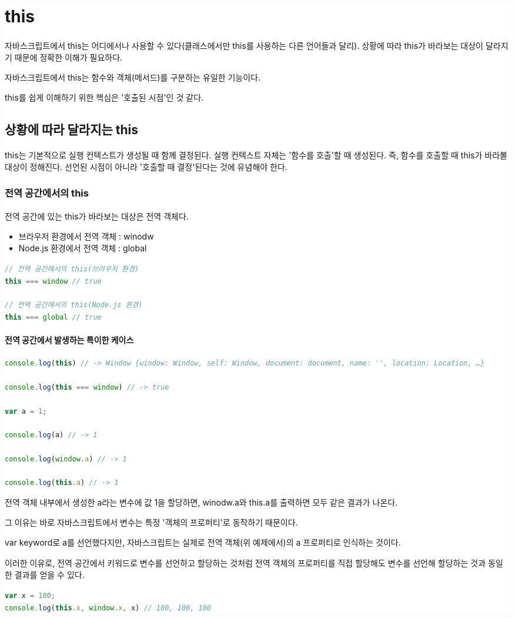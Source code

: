 # this

자바스크립트에서 this는 어디에서나 사용할 수 있다(클래스에서만 this를 사용하는 다른 언어들과 달리). 상황에 따라 this가 바라보는 대상이 달라지기 때문에 정확한 이해가 필요하다.

자바스크립트에서 this는 함수와 객체(메서드)를 구분하는 유일한 기능이다.

this를 쉽게 이해하기 위한 핵심은 '호출된 시점'인 것 같다.

## 상황에 따라 달라지는 this

this는 기본적으로 실행 컨텍스트가 생성될 때 함께 결정된다. 실행 컨텍스트 자체는 '함수를 호출'할 때 생성된다. 즉, 함수를 호출할 때 this가 바라볼 대상이 정해진다. 선언된 시점이 아니라 '호출할 때 결정'된다는 것에 유념해야 한다.

### 전역 공간에서의 this

전역 공간에 있는 this가 바라보는 대상은 전역 객체다.

* 브라우저 환경에서 전역 객체 : winodw
* Node.js 환경에서 전역 객체 : global

```js
// 전역 공간에서의 this(브라우저 환경)
this === window // true

// 전역 공간에서의 this(Node.js 환경)
this === global // true
```

#### 전역 공간에서 발생하는 특이한 케이스

```js
console.log(this) // -> Window {window: Window, self: Window, document: document, name: '', location: Location, …}

console.log(this === window) // -> true

var a = 1;

console.log(a) // -> 1

console.log(window.a) // -> 1

console.log(this.a) // -> 1
```

전역 객체 내부에서 생성한 a라는 변수에 값 1을 할당하면, winodw.a와 this.a를 출력하면 모두 같은 결과가 나온다.

그 이유는 바로 자바스크립트에서 변수는 특정 '객체의 프로퍼티'로 동작하기 때문이다.

var keyword로 a를 선언했다지만, 자바스크립트는 실제로 전역 객체(위 예제에서)의 a 프로퍼티로 인식하는 것이다.

이러한 이유로, 전역 공간에서 키워드로 변수를 선언하고 할당하는 것처럼 전역 객체의 프로퍼티를 직접 할당해도 변수를 선언해 할당하는 것과 동일한 결과를 얻을 수 있다.

```js
var x = 100;
console.log(this.x, window.x, x) // 100, 100, 100
```
